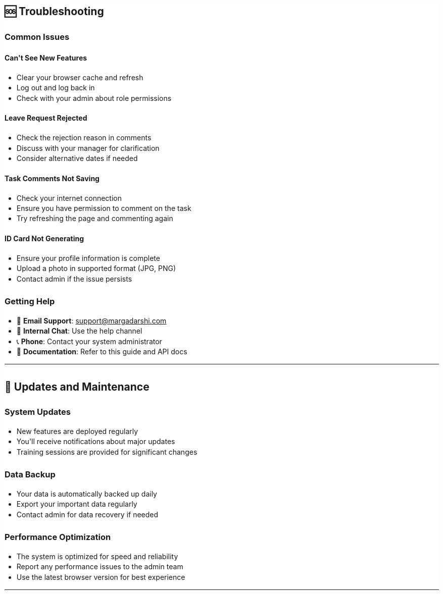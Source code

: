 
## 🆘 **Troubleshooting**

### **Common Issues**

#### **Can't See New Features**
- Clear your browser cache and refresh
- Log out and log back in
- Check with your admin about role permissions

#### **Leave Request Rejected**
- Check the rejection reason in comments
- Discuss with your manager for clarification
- Consider alternative dates if needed

#### **Task Comments Not Saving**
- Check your internet connection
- Ensure you have permission to comment on the task
- Try refreshing the page and commenting again

#### **ID Card Not Generating**
- Ensure your profile information is complete
- Upload a photo in supported format (JPG, PNG)
- Contact admin if the issue persists

### **Getting Help**
- 📧 **Email Support**: support@margadarshi.com
- 💬 **Internal Chat**: Use the help channel
- 📞 **Phone**: Contact your system administrator
- 📖 **Documentation**: Refer to this guide and API docs

---

## 🔄 **Updates and Maintenance**

### **System Updates**
- New features are deployed regularly
- You'll receive notifications about major updates
- Training sessions are provided for significant changes

### **Data Backup**
- Your data is automatically backed up daily
- Export your important data regularly
- Contact admin for data recovery if needed

### **Performance Optimization**
- The system is optimized for speed and reliability
- Report any performance issues to the admin team
- Use the latest browser version for best experience

---